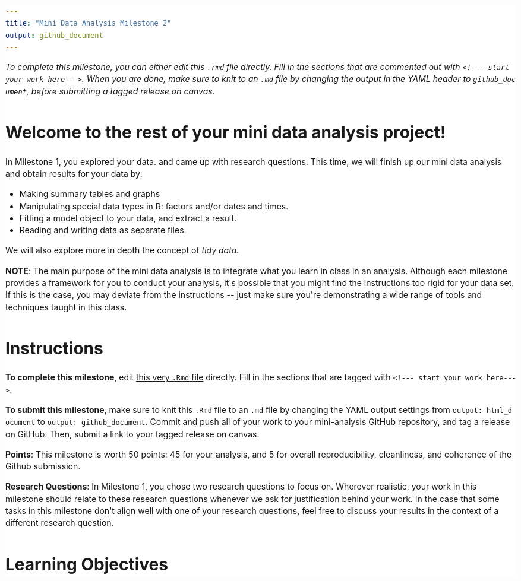 ```yaml
---
title: "Mini Data Analysis Milestone 2"
output: github_document
---
```


*To complete this milestone, you can either edit [this `.rmd` file](https://raw.githubusercontent.com/UBC-STAT/stat545.stat.ubc.ca/master/content/mini-project/mini-project-2.Rmd) directly. Fill in the sections that are commented out with `<!--- start your work here--->`. When you are done, make sure to knit to an `.md` file by changing the output in the YAML header to `github_document`, before submitting a tagged release on canvas.*

# Welcome to the rest of your mini data analysis project!

In Milestone 1, you explored your data. and came up with research questions. This time, we will finish up our mini data analysis and obtain results for your data by: 

- Making summary tables and graphs 
- Manipulating special data types in R: factors and/or dates and times.
-   Fitting a model object to your data, and extract a result.
-   Reading and writing data as separate files.

We will also explore more in depth the concept of *tidy data.* 

**NOTE**: The main purpose of the mini data analysis is to integrate what you learn in class in an analysis. Although each milestone provides a framework for you to conduct your analysis, it's possible that you might find the instructions too rigid for your data set. If this is the case, you may deviate from the instructions -- just make sure you're demonstrating a wide range of tools and techniques taught in this class.

# Instructions

**To complete this milestone**, edit [this very `.Rmd` file](https://raw.githubusercontent.com/UBC-STAT/stat545.stat.ubc.ca/master/content/mini-project/mini-project-2.Rmd) directly. Fill in the sections that are tagged with `<!--- start your work here--->`.

**To submit this milestone**, make sure to knit this `.Rmd` file to an `.md` file by changing the YAML output settings from `output: html_document` to `output: github_document`. Commit and push all of your work to your mini-analysis GitHub repository, and tag a release on GitHub. Then, submit a link to your tagged release on canvas.

**Points**: This milestone is worth 50 points: 45 for your analysis, and 5 for overall reproducibility, cleanliness, and coherence of the Github submission. 

**Research Questions**: In Milestone 1, you chose two research questions to focus on. Wherever realistic, your work in this milestone should relate to these research questions whenever we ask for justification behind your work. In the case that some tasks in this milestone don't align well with one of your research questions, feel free to discuss your results in the context of a different research question.

# Learning Objectives
